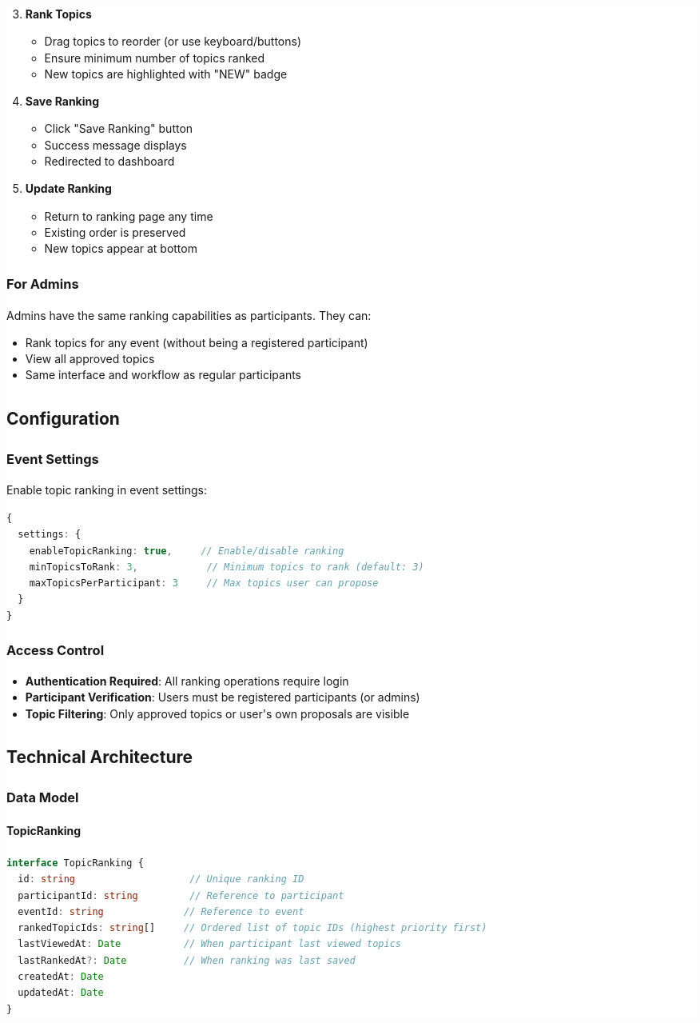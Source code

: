 3. **Rank Topics**
   - Drag topics to reorder (or use keyboard/buttons)
   - Ensure minimum number of topics ranked
   - New topics are highlighted with "NEW" badge

4. **Save Ranking**
   - Click "Save Ranking" button
   - Success message displays
   - Redirected to dashboard

5. **Update Ranking**
   - Return to ranking page any time
   - Existing order is preserved
   - New topics appear at bottom

### For Admins

Admins have the same ranking capabilities as participants. They can:
- Rank topics for any event (without being a registered participant)
- View all approved topics
- Same interface and workflow as regular participants

## Configuration

### Event Settings

Enable topic ranking in event settings:

```typescript
{
  settings: {
    enableTopicRanking: true,     // Enable/disable ranking
    minTopicsToRank: 3,            // Minimum topics to rank (default: 3)
    maxTopicsPerParticipant: 3     // Max topics user can propose
  }
}
```

### Access Control

- **Authentication Required**: All ranking operations require login
- **Participant Verification**: Users must be registered participants (or admins)
- **Topic Filtering**: Only approved topics or user's own proposals are visible

## Technical Architecture

### Data Model

#### TopicRanking

```typescript
interface TopicRanking {
  id: string                    // Unique ranking ID
  participantId: string         // Reference to participant
  eventId: string              // Reference to event
  rankedTopicIds: string[]     // Ordered list of topic IDs (highest priority first)
  lastViewedAt: Date           // When participant last viewed topics
  lastRankedAt?: Date          // When ranking was last saved
  createdAt: Date
  updatedAt: Date
}
```
